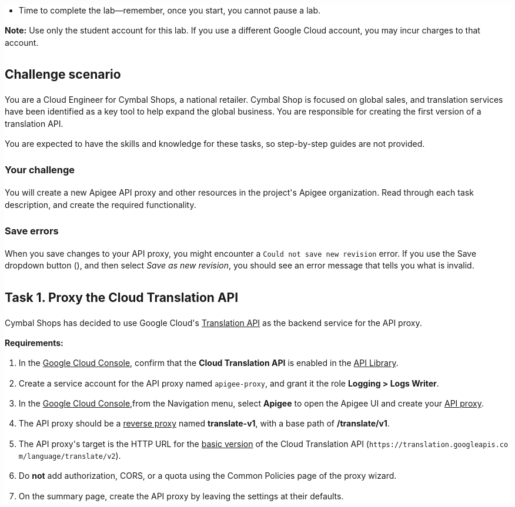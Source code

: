 * Time to complete the lab—remember, once you start, you cannot pause a lab.
    

**Note:** Use only the student account for this lab. If you use a different Google Cloud account, you may incur charges to that account.

## Challenge scenario

You are a Cloud Engineer for Cymbal Shops, a national retailer. Cymbal Shop is focused on global sales, and translation services have been identified as a key tool to help expand the global business. You are responsible for creating the first version of a translation API.

You are expected to have the skills and knowledge for these tasks, so step-by-step guides are not provided.

### Your challenge

You will create a new Apigee API proxy and other resources in the project's Apigee organization. Read through each task description, and create the required functionality.

### Save errors

When you save changes to your API proxy, you might encounter a `Could not save new revision` error. If you use the Save dropdown button (), and then select *Save as new revision*, you should see an error message that tells you what is invalid.

## Task 1. Proxy the Cloud Translation API

Cymbal Shops has decided to use Google Cloud's [Translation API](https://cloud.google.com/translate/docs/quickstarts/) as the backend service for the API proxy.

**Requirements:**

1. In the [Google Cloud Console](https://console.cloud.google.com/), confirm that the **Cloud Translation API** is enabled in the [API Library](https://console.cloud.google.com/apis/library).
    
2. Create a service account for the API proxy named `apigee-proxy`, and grant it the role **Logging &gt; Logs Writer**.
    
3. In the [Google Cloud Console](https://console.cloud.google.com/),from the Navigation menu, select **Apigee** to open the Apigee UI and create your [API proxy](https://cloud.google.com/apigee/docs/api-platform/fundamentals/understanding-apis-and-api-proxies).
    
4. The API proxy should be a [reverse proxy](https://cloud.google.com/apigee/docs/api-platform/fundamentals/build-simple-api-proxy#creatingareverseproxyforanhttpservice) named **translate-v1**, with a base path of **/translate/v1**.
    
5. The API proxy's target is the HTTP URL for the [basic version](https://cloud.google.com/translate/docs/basic/quickstart) of the Cloud Translation API (`https://translation.googleapis.com/language/translate/v2`).
    
6. Do **not** add authorization, CORS, or a quota using the Common Policies page of the proxy wizard.
    
7. On the summary page, create the API proxy by leaving the settings at their defaults.
    